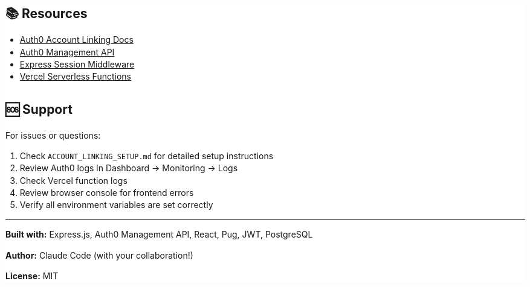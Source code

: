 ## 📚 Resources

- [Auth0 Account Linking Docs](https://auth0.com/docs/manage-users/user-accounts/user-account-linking)
- [Auth0 Management API](https://auth0.com/docs/api/management/v2)
- [Express Session Middleware](https://github.com/expressjs/session)
- [Vercel Serverless Functions](https://vercel.com/docs/functions)

## 🆘 Support

For issues or questions:
1. Check `ACCOUNT_LINKING_SETUP.md` for detailed setup instructions
2. Review Auth0 logs in Dashboard → Monitoring → Logs
3. Check Vercel function logs
4. Review browser console for frontend errors
5. Verify all environment variables are set correctly

---

**Built with:** Express.js, Auth0 Management API, React, Pug, JWT, PostgreSQL

**Author:** Claude Code (with your collaboration!)

**License:** MIT
